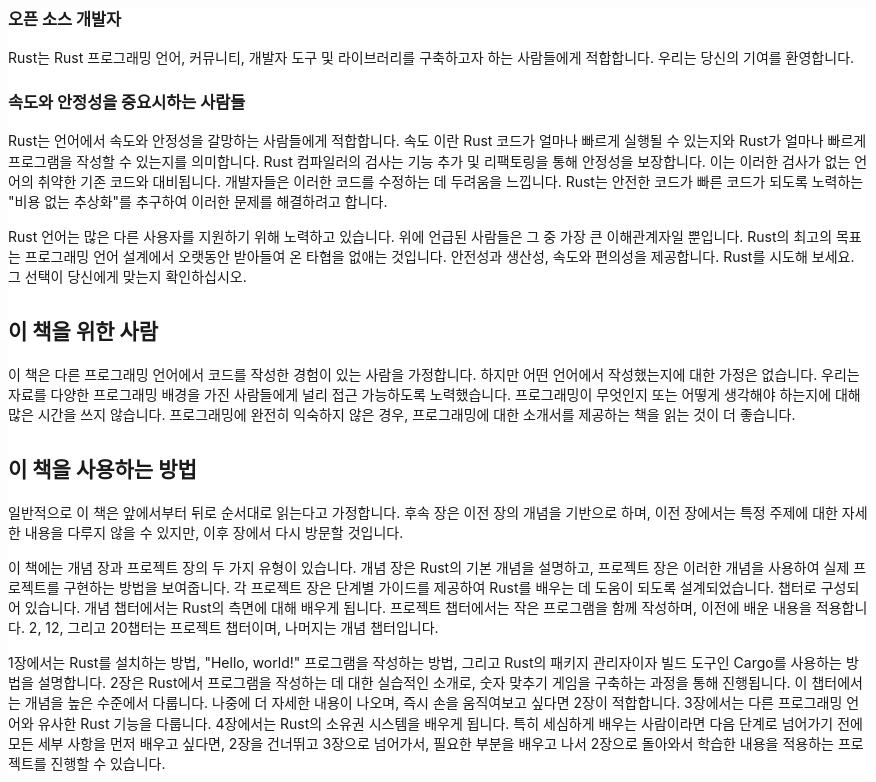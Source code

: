 ### 오픈 소스 개발자

Rust는 Rust 프로그래밍 언어, 커뮤니티, 개발자 도구 및 라이브러리를
구축하고자 하는 사람들에게 적합합니다. 우리는 당신의 기여를 환영합니다.

### 속도와 안정성을 중요시하는 사람들

Rust는 언어에서 속도와 안정성을 갈망하는 사람들에게 적합합니다. 속도
이란 Rust 코드가 얼마나 빠르게 실행될 수 있는지와 Rust가 얼마나
빠르게 프로그램을 작성할 수 있는지를 의미합니다. Rust 컴파일러의
검사는 기능 추가 및 리팩토링을 통해 안정성을 보장합니다. 이는
이러한 검사가 없는 언어의 취약한 기존 코드와 대비됩니다. 개발자들은
이러한 코드를 수정하는 데 두려움을 느낍니다. Rust는 안전한 코드가
빠른 코드가 되도록 노력하는 "비용 없는 추상화"를 추구하여 이러한
문제를 해결하려고 합니다.

Rust 언어는 많은 다른 사용자를 지원하기 위해 노력하고 있습니다. 위에
 언급된 사람들은 그 중 가장 큰 이해관계자일 뿐입니다. Rust의
최고의 목표는 프로그래밍 언어 설계에서 오랫동안 받아들여 온
타협을 없애는 것입니다. 안전성과 생산성, 속도와 편의성을 제공합니다.
Rust를 시도해 보세요. 그 선택이 당신에게 맞는지 확인하십시오.

## 이 책을 위한 사람

이 책은 다른 프로그래밍 언어에서 코드를 작성한 경험이 있는
사람을 가정합니다. 하지만 어떤 언어에서 작성했는지에 대한 가정은
없습니다. 우리는 자료를 다양한 프로그래밍 배경을 가진 사람들에게
널리 접근 가능하도록 노력했습니다. 프로그래밍이 무엇인지 또는 어떻게
생각해야 하는지에 대해 많은 시간을 쓰지 않습니다. 프로그래밍에
완전히 익숙하지 않은 경우, 프로그래밍에 대한 소개서를 제공하는
책을 읽는 것이 더 좋습니다.

## 이 책을 사용하는 방법

일반적으로 이 책은 앞에서부터 뒤로 순서대로 읽는다고 가정합니다.
후속 장은 이전 장의 개념을 기반으로 하며, 이전 장에서는 특정 주제에
대한 자세한 내용을 다루지 않을 수 있지만, 이후 장에서 다시 방문할
 것입니다.

이 책에는 개념 장과 프로젝트 장의 두 가지 유형이 있습니다. 개념
장은 Rust의 기본 개념을 설명하고, 프로젝트 장은 이러한 개념을 사용하여
실제 프로젝트를 구현하는 방법을 보여줍니다. 각 프로젝트 장은
단계별 가이드를 제공하여 Rust를 배우는 데 도움이 되도록 설계되었습니다.
챕터로 구성되어 있습니다. 개념 챕터에서는 Rust의 측면에 대해 배우게 됩니다. 프로젝트 챕터에서는 작은 프로그램을 함께 작성하며, 이전에 배운 내용을 적용합니다. 2, 12, 그리고 20챕터는 프로젝트 챕터이며, 나머지는 개념 챕터입니다.

1장에서는 Rust를 설치하는 방법, "Hello, world!" 프로그램을 작성하는 방법, 그리고 Rust의 패키지 관리자이자 빌드 도구인 Cargo를 사용하는 방법을 설명합니다. 2장은 Rust에서 프로그램을 작성하는 데 대한 실습적인 소개로, 숫자 맞추기 게임을 구축하는 과정을 통해 진행됩니다. 이 챕터에서는 개념을 높은 수준에서 다룹니다. 나중에 더 자세한 내용이 나오며, 즉시 손을 움직여보고 싶다면 2장이 적합합니다. 3장에서는 다른 프로그래밍 언어와 유사한 Rust 기능을 다룹니다. 4장에서는 Rust의 소유권 시스템을 배우게 됩니다. 특히 세심하게 배우는 사람이라면 다음 단계로 넘어가기 전에 모든 세부 사항을 먼저 배우고 싶다면, 2장을 건너뛰고 3장으로 넘어가서, 필요한 부분을 배우고 나서 2장으로 돌아와서 학습한 내용을 적용하는 프로젝트를 진행할 수 있습니다.

